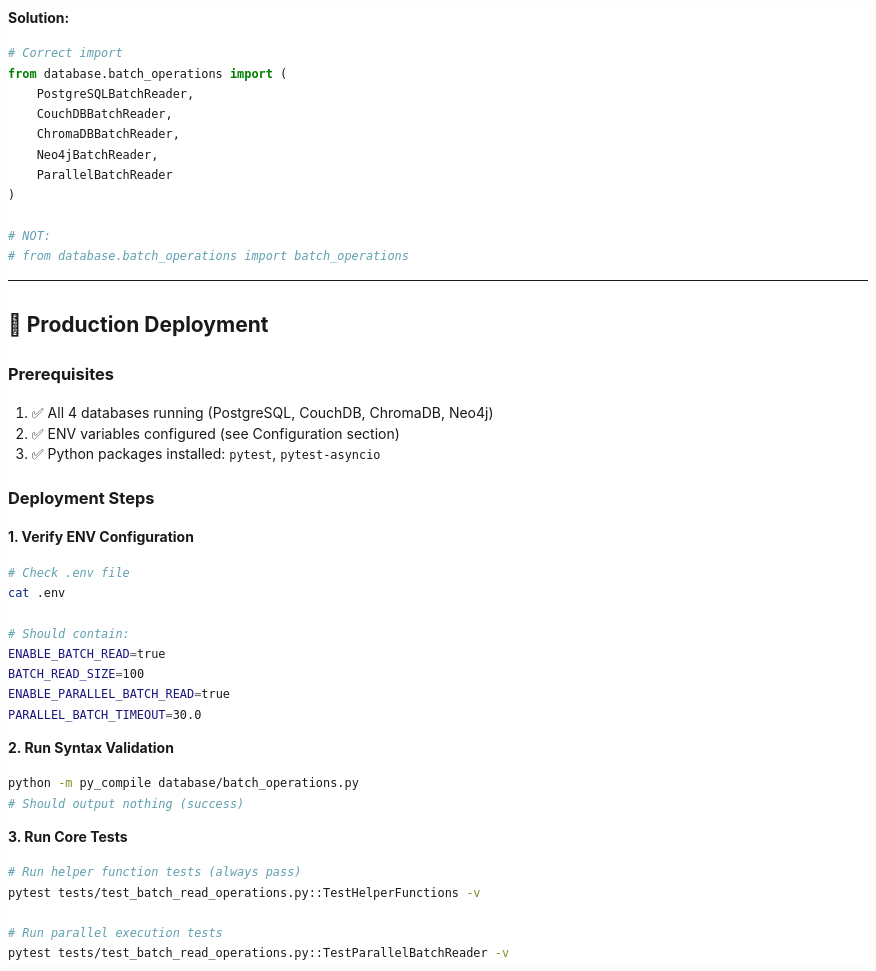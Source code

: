 **Solution:**
```python
# Correct import
from database.batch_operations import (
    PostgreSQLBatchReader,
    CouchDBBatchReader,
    ChromaDBBatchReader,
    Neo4jBatchReader,
    ParallelBatchReader
)

# NOT:
# from database.batch_operations import batch_operations
```

---

## 🚀 Production Deployment

### Prerequisites

1. ✅ All 4 databases running (PostgreSQL, CouchDB, ChromaDB, Neo4j)
2. ✅ ENV variables configured (see Configuration section)
3. ✅ Python packages installed: `pytest`, `pytest-asyncio`

### Deployment Steps

**1. Verify ENV Configuration**

```bash
# Check .env file
cat .env

# Should contain:
ENABLE_BATCH_READ=true
BATCH_READ_SIZE=100
ENABLE_PARALLEL_BATCH_READ=true
PARALLEL_BATCH_TIMEOUT=30.0
```

**2. Run Syntax Validation**

```bash
python -m py_compile database/batch_operations.py
# Should output nothing (success)
```

**3. Run Core Tests**

```bash
# Run helper function tests (always pass)
pytest tests/test_batch_read_operations.py::TestHelperFunctions -v

# Run parallel execution tests
pytest tests/test_batch_read_operations.py::TestParallelBatchReader -v
```
